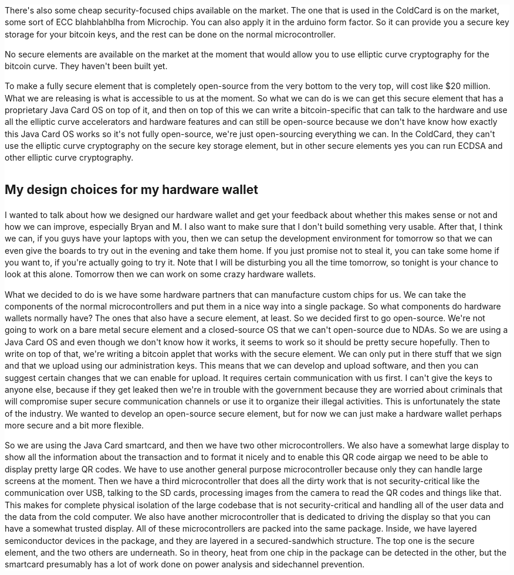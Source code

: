 There's also some cheap security-focused chips available on the market. The one that is used in the ColdCard is on the market, some sort of ECC blahblahblha from Microchip. You can also apply it in the arduino form factor. So it can provide you a secure key storage for your bitcoin keys, and the rest can be done on the normal microcontroller.

No secure elements are available on the market at the moment that would allow you to use elliptic curve cryptography for the bitcoin curve. They haven't been built yet.

To make a fully secure element that is completely open-source from the very bottom to the very top, will cost like $20 million. What we are releasing is what is accessible to us at the moment. So what we can do is we can get this secure element that has a proprietary Java Card OS on top of it, and then on top of this we can write a bitcoin-specific that can talk to the hardware and use all the elliptic curve accelerators and hardware features and can still be open-source because we don't have know how exactly this Java Card OS works so it's not fully open-source, we're just open-sourcing everything we can. In the ColdCard, they can't use the elliptic curve cryptography on the secure key storage element, but in other secure elements yes you can run ECDSA and other elliptic curve cryptography.

## My design choices for my hardware wallet

I wanted to talk about how we designed our hardware wallet and get your feedback about whether this makes sense or not and how we can improve, especially Bryan and M. I also want to make sure that I don't build something very usable. After that, I think we can, if you guys have your laptops with you, then we can setup the development environment for tomorrow so that we can even give the boards to try out in the evening and take them home. If you just promise not to steal it, you can take some home if you want to, if you're actually going to try it. Note that I will be disturbing you all the time tomorrow, so tonight is your chance to look at this alone. Tomorrow then we can work on some crazy hardware wallets.

What we decided to do is we have some hardware partners that can manufacture custom chips for us. We can take the components of the normal microcontrollers and put them in a nice way into a single package. So what components do hardware wallets normally have? The ones that also have a secure element, at least. So we decided first to go open-source. We're not going to work on a bare metal secure element and a closed-source OS that we can't open-source due to NDAs. So we are using a Java Card OS and even though we don't know how it works, it seems to work so it should be pretty secure hopefully. Then to write on top of that, we're writing a bitcoin applet that works with the secure element. We can only put in there stuff that we sign and that we upload using our administration keys. This means that we can develop and upload software, and then you can suggest certain changes that we can enable for upload. It requires certain communication with us first. I can't give the keys to anyone else, because if they get leaked then we're in trouble with the government because they are worried about criminals that will compromise super secure communication channels or use it to organize their illegal activities. This is unfortunately the state of the industry. We wanted to develop an open-source secure element, but for now we can just make a hardware wallet perhaps more secure and a bit more flexible.

So we are using the Java Card smartcard, and then we have two other microcontrollers. We also have a somewhat large display to show all the information about the transaction and to format it nicely and to enable this QR code airgap we need to be able to display pretty large QR codes. We have to use another general purpose microcontroller because only they can handle large screens at the moment. Then we have a third microcontroller that does all the dirty work that is not security-critical like the communication over USB, talking to the SD cards, processing images from the camera to read the QR codes and things like that. This makes for complete physical isolation of the large codebase that is not security-critical and handling all of the user data and the data from the cold computer. We also have another microcontroller that is dedicated to driving the display so that you can have a somewhat trusted display. All of these microcontrollers are packed into the same package. Inside, we have layered semiconductor devices in the package, and they are layered in a secured-sandwhich structure. The top one is the secure element, and the two others are underneath. So in theory, heat from one chip in the package can be detected in the other, but the smartcard presumably has a lot of work done on power analysis and sidechannel prevention.
